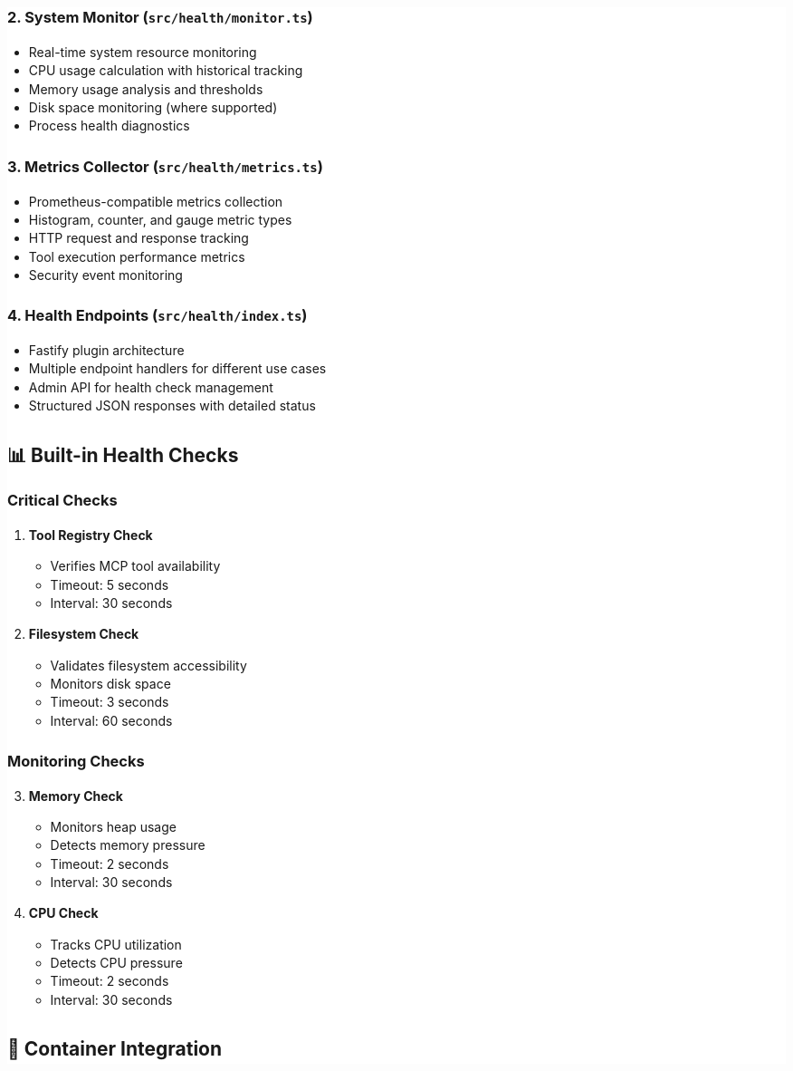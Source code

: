 ### 2. System Monitor (`src/health/monitor.ts`)
- Real-time system resource monitoring
- CPU usage calculation with historical tracking
- Memory usage analysis and thresholds
- Disk space monitoring (where supported)
- Process health diagnostics

### 3. Metrics Collector (`src/health/metrics.ts`)
- Prometheus-compatible metrics collection
- Histogram, counter, and gauge metric types
- HTTP request and response tracking
- Tool execution performance metrics
- Security event monitoring

### 4. Health Endpoints (`src/health/index.ts`)
- Fastify plugin architecture
- Multiple endpoint handlers for different use cases
- Admin API for health check management
- Structured JSON responses with detailed status

## 📊 Built-in Health Checks

### Critical Checks
1. **Tool Registry Check**
   - Verifies MCP tool availability
   - Timeout: 5 seconds
   - Interval: 30 seconds

2. **Filesystem Check**
   - Validates filesystem accessibility
   - Monitors disk space
   - Timeout: 3 seconds
   - Interval: 60 seconds

### Monitoring Checks
3. **Memory Check**
   - Monitors heap usage
   - Detects memory pressure
   - Timeout: 2 seconds
   - Interval: 30 seconds

4. **CPU Check**
   - Tracks CPU utilization
   - Detects CPU pressure
   - Timeout: 2 seconds
   - Interval: 30 seconds

## 🐳 Container Integration
